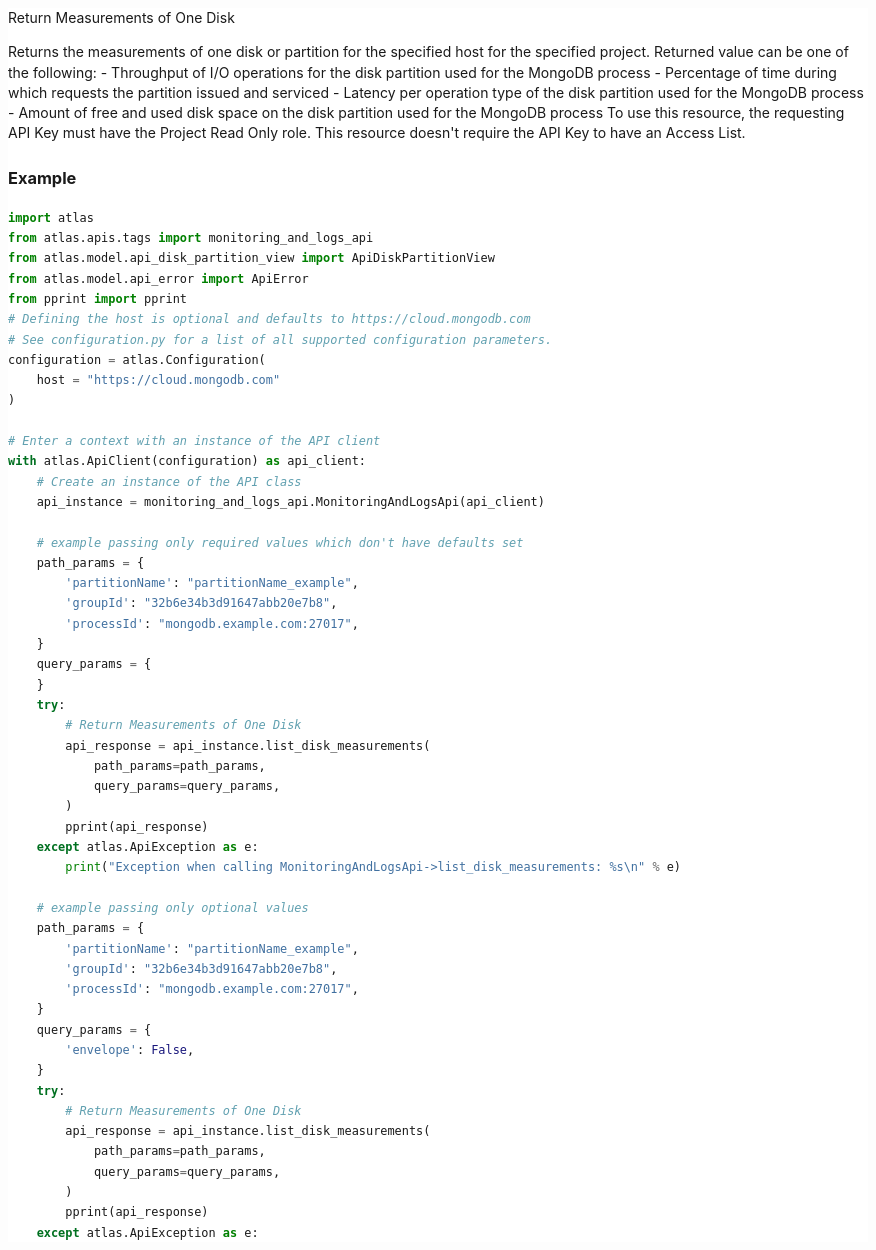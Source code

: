 Return Measurements of One Disk

Returns the measurements of one disk or partition for the specified host for the specified project. Returned value can be one of the following: - Throughput of I/O operations for the disk partition used for the MongoDB process - Percentage of time during which requests the partition issued and serviced - Latency per operation type of the disk partition used for the MongoDB process - Amount of free and used disk space on the disk partition used for the MongoDB process   To use this resource, the requesting API Key must have the Project Read Only role. This resource doesn't require the API Key to have an Access List.

### Example

```python
import atlas
from atlas.apis.tags import monitoring_and_logs_api
from atlas.model.api_disk_partition_view import ApiDiskPartitionView
from atlas.model.api_error import ApiError
from pprint import pprint
# Defining the host is optional and defaults to https://cloud.mongodb.com
# See configuration.py for a list of all supported configuration parameters.
configuration = atlas.Configuration(
    host = "https://cloud.mongodb.com"
)

# Enter a context with an instance of the API client
with atlas.ApiClient(configuration) as api_client:
    # Create an instance of the API class
    api_instance = monitoring_and_logs_api.MonitoringAndLogsApi(api_client)

    # example passing only required values which don't have defaults set
    path_params = {
        'partitionName': "partitionName_example",
        'groupId': "32b6e34b3d91647abb20e7b8",
        'processId': "mongodb.example.com:27017",
    }
    query_params = {
    }
    try:
        # Return Measurements of One Disk
        api_response = api_instance.list_disk_measurements(
            path_params=path_params,
            query_params=query_params,
        )
        pprint(api_response)
    except atlas.ApiException as e:
        print("Exception when calling MonitoringAndLogsApi->list_disk_measurements: %s\n" % e)

    # example passing only optional values
    path_params = {
        'partitionName': "partitionName_example",
        'groupId': "32b6e34b3d91647abb20e7b8",
        'processId': "mongodb.example.com:27017",
    }
    query_params = {
        'envelope': False,
    }
    try:
        # Return Measurements of One Disk
        api_response = api_instance.list_disk_measurements(
            path_params=path_params,
            query_params=query_params,
        )
        pprint(api_response)
    except atlas.ApiException as e:
```